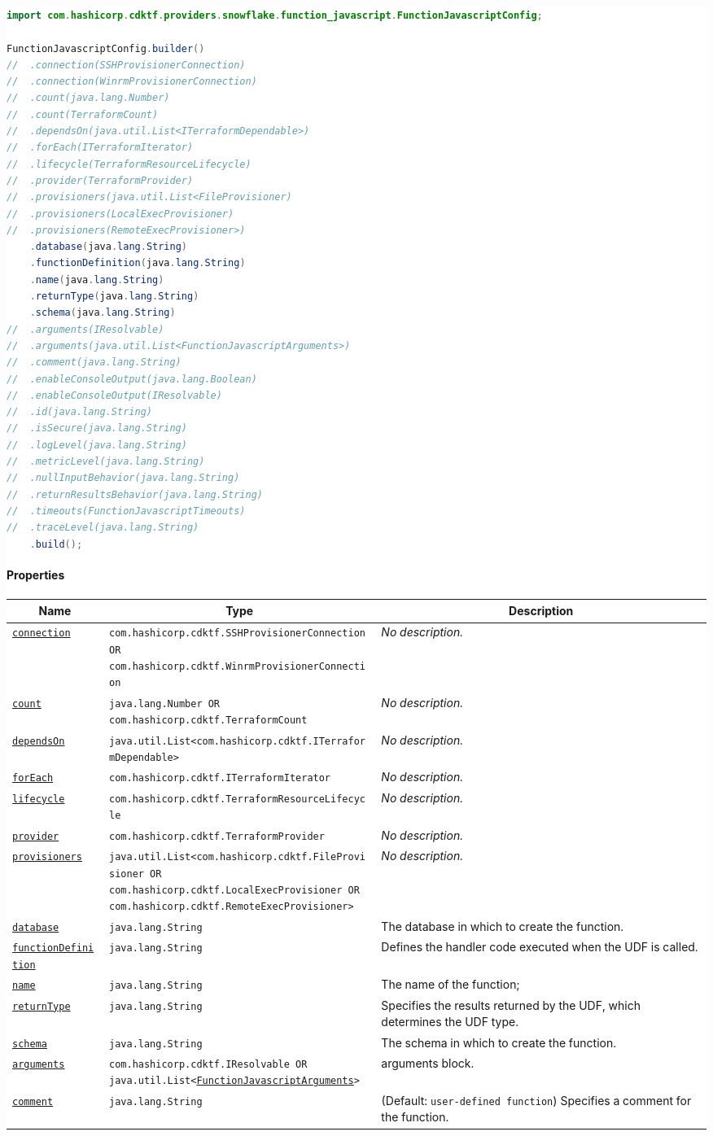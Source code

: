 ```java
import com.hashicorp.cdktf.providers.snowflake.function_javascript.FunctionJavascriptConfig;

FunctionJavascriptConfig.builder()
//  .connection(SSHProvisionerConnection)
//  .connection(WinrmProvisionerConnection)
//  .count(java.lang.Number)
//  .count(TerraformCount)
//  .dependsOn(java.util.List<ITerraformDependable>)
//  .forEach(ITerraformIterator)
//  .lifecycle(TerraformResourceLifecycle)
//  .provider(TerraformProvider)
//  .provisioners(java.util.List<FileProvisioner)
//  .provisioners(LocalExecProvisioner)
//  .provisioners(RemoteExecProvisioner>)
    .database(java.lang.String)
    .functionDefinition(java.lang.String)
    .name(java.lang.String)
    .returnType(java.lang.String)
    .schema(java.lang.String)
//  .arguments(IResolvable)
//  .arguments(java.util.List<FunctionJavascriptArguments>)
//  .comment(java.lang.String)
//  .enableConsoleOutput(java.lang.Boolean)
//  .enableConsoleOutput(IResolvable)
//  .id(java.lang.String)
//  .isSecure(java.lang.String)
//  .logLevel(java.lang.String)
//  .metricLevel(java.lang.String)
//  .nullInputBehavior(java.lang.String)
//  .returnResultsBehavior(java.lang.String)
//  .timeouts(FunctionJavascriptTimeouts)
//  .traceLevel(java.lang.String)
    .build();
```

#### Properties <a name="Properties" id="Properties"></a>

| **Name** | **Type** | **Description** |
| --- | --- | --- |
| <code><a href="#@cdktf/provider-snowflake.functionJavascript.FunctionJavascriptConfig.property.connection">connection</a></code> | <code>com.hashicorp.cdktf.SSHProvisionerConnection OR com.hashicorp.cdktf.WinrmProvisionerConnection</code> | *No description.* |
| <code><a href="#@cdktf/provider-snowflake.functionJavascript.FunctionJavascriptConfig.property.count">count</a></code> | <code>java.lang.Number OR com.hashicorp.cdktf.TerraformCount</code> | *No description.* |
| <code><a href="#@cdktf/provider-snowflake.functionJavascript.FunctionJavascriptConfig.property.dependsOn">dependsOn</a></code> | <code>java.util.List<com.hashicorp.cdktf.ITerraformDependable></code> | *No description.* |
| <code><a href="#@cdktf/provider-snowflake.functionJavascript.FunctionJavascriptConfig.property.forEach">forEach</a></code> | <code>com.hashicorp.cdktf.ITerraformIterator</code> | *No description.* |
| <code><a href="#@cdktf/provider-snowflake.functionJavascript.FunctionJavascriptConfig.property.lifecycle">lifecycle</a></code> | <code>com.hashicorp.cdktf.TerraformResourceLifecycle</code> | *No description.* |
| <code><a href="#@cdktf/provider-snowflake.functionJavascript.FunctionJavascriptConfig.property.provider">provider</a></code> | <code>com.hashicorp.cdktf.TerraformProvider</code> | *No description.* |
| <code><a href="#@cdktf/provider-snowflake.functionJavascript.FunctionJavascriptConfig.property.provisioners">provisioners</a></code> | <code>java.util.List<com.hashicorp.cdktf.FileProvisioner OR com.hashicorp.cdktf.LocalExecProvisioner OR com.hashicorp.cdktf.RemoteExecProvisioner></code> | *No description.* |
| <code><a href="#@cdktf/provider-snowflake.functionJavascript.FunctionJavascriptConfig.property.database">database</a></code> | <code>java.lang.String</code> | The database in which to create the function. |
| <code><a href="#@cdktf/provider-snowflake.functionJavascript.FunctionJavascriptConfig.property.functionDefinition">functionDefinition</a></code> | <code>java.lang.String</code> | Defines the handler code executed when the UDF is called. |
| <code><a href="#@cdktf/provider-snowflake.functionJavascript.FunctionJavascriptConfig.property.name">name</a></code> | <code>java.lang.String</code> | The name of the function; |
| <code><a href="#@cdktf/provider-snowflake.functionJavascript.FunctionJavascriptConfig.property.returnType">returnType</a></code> | <code>java.lang.String</code> | Specifies the results returned by the UDF, which determines the UDF type. |
| <code><a href="#@cdktf/provider-snowflake.functionJavascript.FunctionJavascriptConfig.property.schema">schema</a></code> | <code>java.lang.String</code> | The schema in which to create the function. |
| <code><a href="#@cdktf/provider-snowflake.functionJavascript.FunctionJavascriptConfig.property.arguments">arguments</a></code> | <code>com.hashicorp.cdktf.IResolvable OR java.util.List<<a href="#@cdktf/provider-snowflake.functionJavascript.FunctionJavascriptArguments">FunctionJavascriptArguments</a>></code> | arguments block. |
| <code><a href="#@cdktf/provider-snowflake.functionJavascript.FunctionJavascriptConfig.property.comment">comment</a></code> | <code>java.lang.String</code> | (Default: `user-defined function`) Specifies a comment for the function. |